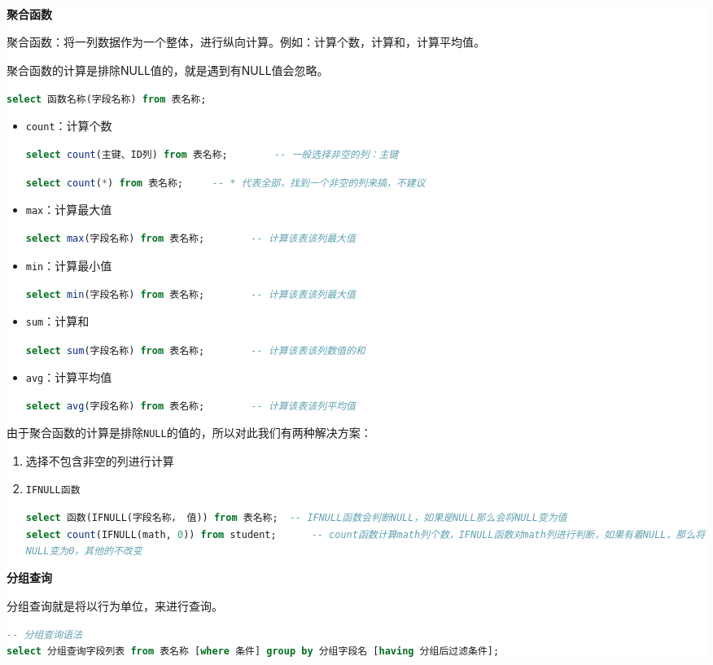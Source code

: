 **聚合函数**

聚合函数：将一列数据作为一个整体，进行纵向计算。例如：计算个数，计算和，计算平均值。

聚合函数的计算是排除NULL值的，就是遇到有NULL值会忽略。

```sql
select 函数名称(字段名称) from 表名称;
```

* `count`：计算个数

  ```sql
  select count(主键、ID列) from 表名称;		-- 一般选择非空的列：主键
  ```

  ```sql
  select count(*) from 表名称;		-- * 代表全部，找到一个非空的列来搞，不建议
  ```

* `max`：计算最大值

  ```sql
  select max(字段名称) from 表名称;		-- 计算该表该列最大值
  ```

* `min`：计算最小值

  ```sql
  select min(字段名称) from 表名称;		-- 计算该表该列最大值
  ```

* `sum`：计算和

  ```sql
  select sum(字段名称) from 表名称;		-- 计算该表该列数值的和
  ```

* `avg`：计算平均值

  ```sql
  select avg(字段名称) from 表名称;		-- 计算该表该列平均值
  ```

由于聚合函数的计算是排除`NULL`的值的，所以对此我们有两种解决方案：

1. 选择不包含非空的列进行计算

2. `IFNULL函数`

   ```sql
   select 函数(IFNULL(字段名称， 值)) from 表名称;  -- IFNULL函数会判断NULL，如果是NULL那么会将NULL变为值
   select count(IFNULL(math, 0)) from student;		-- count函数计算math列个数，IFNULL函数对math列进行判断，如果有着NULL，那么将NULL变为0，其他的不改变
   ```

**分组查询**

分组查询就是将以行为单位，来进行查询。

```sql
-- 分组查询语法
select 分组查询字段列表 from 表名称 [where 条件] group by 分组字段名 [having 分组后过滤条件];	
```
